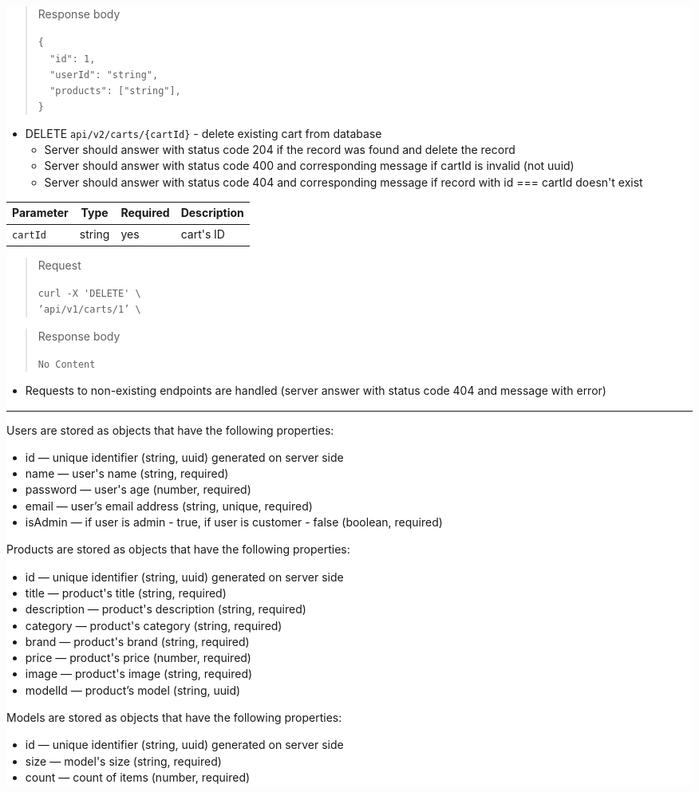 > Response body
> ```
> {
>   "id": 1,
>   "userId": "string",
>   "products": ["string"],
> }
> ```

  - DELETE `api/v2/carts/{cartId}` - delete existing cart from database
    - Server should answer with status code 204 if the record was found and delete the record
    - Server should answer with status code 400 and corresponding message if cartId is invalid (not uuid)
    - Server should answer with status code 404 and corresponding message if record with id === cartId doesn't exist

| Parameter | Type   | Required | Description |
|-----------|--------|----------|-------------|
| `cartId`  | string | yes      | cart's ID   |

> Request
> ```
> curl -X 'DELETE' \
> ‘api/v1/carts/1’ \
> ```

> Response body
> ```
> No Content
> ```   

- Requests to non-existing endpoints are handled (server answer with status code 404 and message with error)
______  
<a name="obj"></a>
Users are stored as objects that have the following properties:
  - id — unique identifier (string, uuid) generated on server side
  - name — user's name (string, required)
  - password — user's age (number, required)
  - email — user’s email address (string, unique, required)
  - isAdmin — if user is admin - true, if user is customer - false (boolean, required)

Products are stored as objects that have the following properties:
  - id — unique identifier (string, uuid) generated on server side
  - title — product's title (string, required)
  - description — product's description (string, required)
  - category — product's category (string, required)
  - brand — product's brand (string, required)
  - price — product's price (number, required)
  - image — product's image (string, required)
  - modelId — product’s model (string, uuid)

Models are stored as objects that have the following properties:
  - id — unique identifier (string, uuid) generated on server side
  - size — model's size (string, required)
  - count — count of items (number, required)

